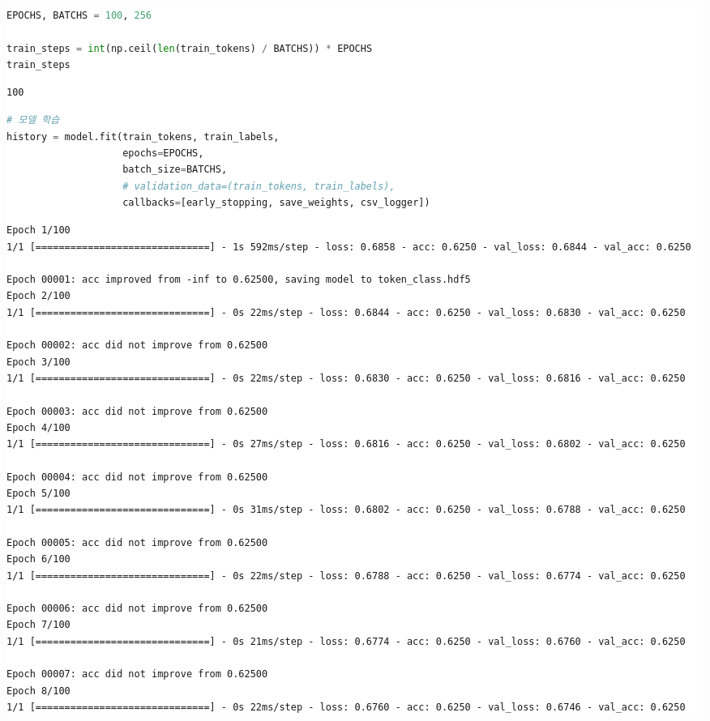 
```python
EPOCHS, BATCHS = 100, 256

train_steps = int(np.ceil(len(train_tokens) / BATCHS)) * EPOCHS
train_steps
```




    100




```python
# 모델 학습
history = model.fit(train_tokens, train_labels,
                    epochs=EPOCHS,
                    batch_size=BATCHS,
                    # validation_data=(train_tokens, train_labels),
                    callbacks=[early_stopping, save_weights, csv_logger])
```

    Epoch 1/100
    1/1 [==============================] - 1s 592ms/step - loss: 0.6858 - acc: 0.6250 - val_loss: 0.6844 - val_acc: 0.6250
    
    Epoch 00001: acc improved from -inf to 0.62500, saving model to token_class.hdf5
    Epoch 2/100
    1/1 [==============================] - 0s 22ms/step - loss: 0.6844 - acc: 0.6250 - val_loss: 0.6830 - val_acc: 0.6250
    
    Epoch 00002: acc did not improve from 0.62500
    Epoch 3/100
    1/1 [==============================] - 0s 22ms/step - loss: 0.6830 - acc: 0.6250 - val_loss: 0.6816 - val_acc: 0.6250
    
    Epoch 00003: acc did not improve from 0.62500
    Epoch 4/100
    1/1 [==============================] - 0s 27ms/step - loss: 0.6816 - acc: 0.6250 - val_loss: 0.6802 - val_acc: 0.6250
    
    Epoch 00004: acc did not improve from 0.62500
    Epoch 5/100
    1/1 [==============================] - 0s 31ms/step - loss: 0.6802 - acc: 0.6250 - val_loss: 0.6788 - val_acc: 0.6250
    
    Epoch 00005: acc did not improve from 0.62500
    Epoch 6/100
    1/1 [==============================] - 0s 22ms/step - loss: 0.6788 - acc: 0.6250 - val_loss: 0.6774 - val_acc: 0.6250
    
    Epoch 00006: acc did not improve from 0.62500
    Epoch 7/100
    1/1 [==============================] - 0s 21ms/step - loss: 0.6774 - acc: 0.6250 - val_loss: 0.6760 - val_acc: 0.6250
    
    Epoch 00007: acc did not improve from 0.62500
    Epoch 8/100
    1/1 [==============================] - 0s 22ms/step - loss: 0.6760 - acc: 0.6250 - val_loss: 0.6746 - val_acc: 0.6250
    
